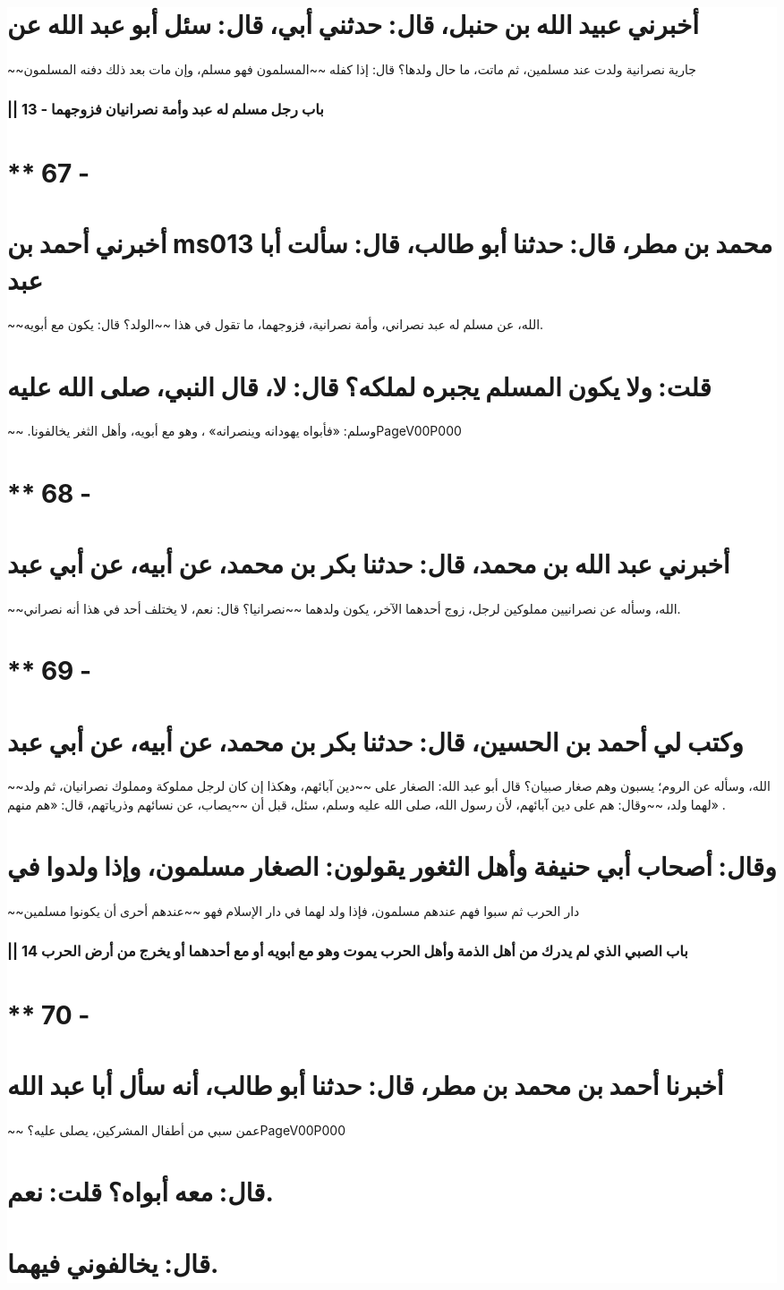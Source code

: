 # أخبرني عبيد الله بن حنبل، قال: حدثني أبي، قال: سئل أبو عبد الله عن
~~جارية نصرانية ولدت عند مسلمين، ثم ماتت، ما حال ولدها؟ قال: إذا كفله
~~المسلمون فهو مسلم، وإن مات بعد ذلك دفنه المسلمون
### || 13 - باب رجل مسلم له عبد وأمة نصرانيان فزوجهما
# **  67 - 
# أخبرني أحمد بن ms013 محمد بن مطر، قال: حدثنا أبو طالب، قال: سألت أبا عبد
~~الله، عن مسلم له عبد نصراني، وأمة نصرانية، فزوجهما، ما تقول في هذا
~~الولد؟ قال: يكون مع أبويه.
# قلت: ولا يكون المسلم يجبره لملكه؟ قال: لا، قال النبي، صلى الله عليه
~~وسلم: «فأبواه يهودانه وينصرانه» ، وهو مع أبويه، وأهل الثغر يخالفونا.
‏PageV00P000
# **  68 - 
# أخبرني عبد الله بن محمد، قال: حدثنا بكر بن محمد، عن أبيه، عن أبي عبد
~~الله، وسأله عن نصرانيين مملوكين لرجل، زوج أحدهما الآخر، يكون ولدهما
~~نصرانيا؟ قال: نعم، لا يختلف أحد في هذا أنه نصراني.
# **  69 - 
# وكتب لي أحمد بن الحسين، قال: حدثنا بكر بن محمد، عن أبيه، عن أبي عبد
~~الله، وسأله عن الروم؛ يسبون وهم صغار صبيان؟ قال أبو عبد الله: الصغار على
~~دين آبائهم، وهكذا إن كان لرجل مملوكة ومملوك نصرانيان، ثم ولد لهما ولد،
~~وقال: هم على دين آبائهم، لأن رسول الله، صلى الله عليه وسلم، سئل، قبل أن
~~يصاب، عن نسائهم وذرياتهم، قال: «هم منهم» .
# وقال: أصحاب أبي حنيفة وأهل الثغور يقولون: الصغار مسلمون، وإذا ولدوا في
~~دار الحرب ثم سبوا فهم عندهم مسلمون، فإذا ولد لهما في دار الإسلام فهو
~~عندهم أحرى أن يكونوا مسلمين
### || 14 باب الصبي الذي لم يدرك من أهل الذمة وأهل الحرب يموت وهو مع أبويه أو مع أحدهما أو يخرج من أرض الحرب
# **  70 - 
# أخبرنا أحمد بن محمد بن مطر، قال: حدثنا أبو طالب، أنه سأل أبا عبد الله
~~عمن سبي من أطفال المشركين، يصلى عليه؟
‏PageV00P000
# قال: معه أبواه؟ قلت: نعم.
# قال: يخالفوني فيهما.